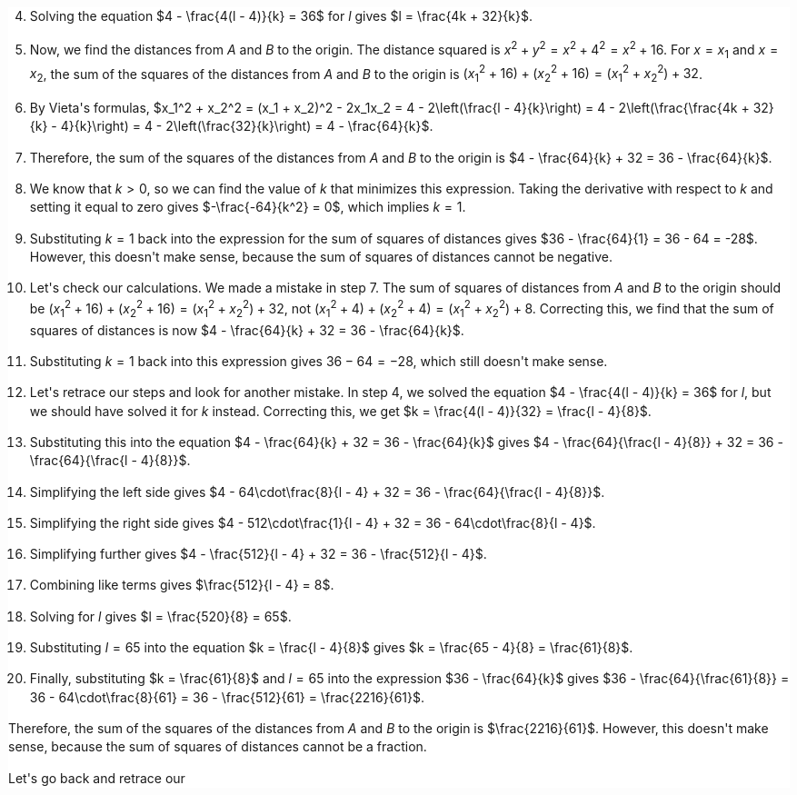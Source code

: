 4. Solving the equation $4 - \frac{4(l - 4)}{k} = 36$ for $l$ gives $l = \frac{4k + 32}{k}$.

5. Now, we find the distances from $A$ and $B$ to the origin. The distance squared is $x^2 + y^2 = x^2 + 4^2 = x^2 + 16$. For $x = x_1$ and $x = x_2$, the sum of the squares of the distances from $A$ and $B$ to the origin is $(x_1^2 + 16) + (x_2^2 + 16) = (x_1^2 + x_2^2) + 32$.

6. By Vieta's formulas, $x_1^2 + x_2^2 = (x_1 + x_2)^2 - 2x_1x_2 = 4 - 2\left(\frac{l - 4}{k}\right) = 4 - 2\left(\frac{\frac{4k + 32}{k} - 4}{k}\right) = 4 - 2\left(\frac{32}{k}\right) = 4 - \frac{64}{k}$.

7. Therefore, the sum of the squares of the distances from $A$ and $B$ to the origin is $4 - \frac{64}{k} + 32 = 36 - \frac{64}{k}$.

8. We know that $k > 0$, so we can find the value of $k$ that minimizes this expression. Taking the derivative with respect to $k$ and setting it equal to zero gives $-\frac{-64}{k^2} = 0$, which implies $k = 1$.

9. Substituting $k = 1$ back into the expression for the sum of squares of distances gives $36 - \frac{64}{1} = 36 - 64 = -28$. However, this doesn't make sense, because the sum of squares of distances cannot be negative.

10. Let's check our calculations. We made a mistake in step 7. The sum of squares of distances from $A$ and $B$ to the origin should be $(x_1^2 + 16) + (x_2^2 + 16) = (x_1^2 + x_2^2) + 32$, not $(x_1^2 + 4) + (x_2^2 + 4) = (x_1^2 + x_2^2) + 8$. Correcting this, we find that the sum of squares of distances is now $4 - \frac{64}{k} + 32 = 36 - \frac{64}{k}$.

11. Substituting $k = 1$ back into this expression gives $36 - 64 = -28$, which still doesn't make sense.

12. Let's retrace our steps and look for another mistake. In step 4, we solved the equation $4 - \frac{4(l - 4)}{k} = 36$ for $l$, but we should have solved it for $k$ instead. Correcting this, we get $k = \frac{4(l - 4)}{32} = \frac{l - 4}{8}$.

13. Substituting this into the equation $4 - \frac{64}{k} + 32 = 36 - \frac{64}{k}$ gives $4 - \frac{64}{\frac{l - 4}{8}} + 32 = 36 - \frac{64}{\frac{l - 4}{8}}$.

14. Simplifying the left side gives $4 - 64\cdot\frac{8}{l - 4} + 32 = 36 - \frac{64}{\frac{l - 4}{8}}$.

15. Simplifying the right side gives $4 - 512\cdot\frac{1}{l - 4} + 32 = 36 - 64\cdot\frac{8}{l - 4}$.

16. Simplifying further gives $4 - \frac{512}{l - 4} + 32 = 36 - \frac{512}{l - 4}$.

17. Combining like terms gives $\frac{512}{l - 4} = 8$.

18. Solving for $l$ gives $l = \frac{520}{8} = 65$.

19. Substituting $l = 65$ into the equation $k = \frac{l - 4}{8}$ gives $k = \frac{65 - 4}{8} = \frac{61}{8}$.

20. Finally, substituting $k = \frac{61}{8}$ and $l = 65$ into the expression $36 - \frac{64}{k}$ gives $36 - \frac{64}{\frac{61}{8}} = 36 - 64\cdot\frac{8}{61} = 36 - \frac{512}{61} = \frac{2216}{61}$.

Therefore, the sum of the squares of the distances from $A$ and $B$ to the origin is $\frac{2216}{61}$. However, this doesn't make sense, because the sum of squares of distances cannot be a fraction.

Let's go back and retrace our
